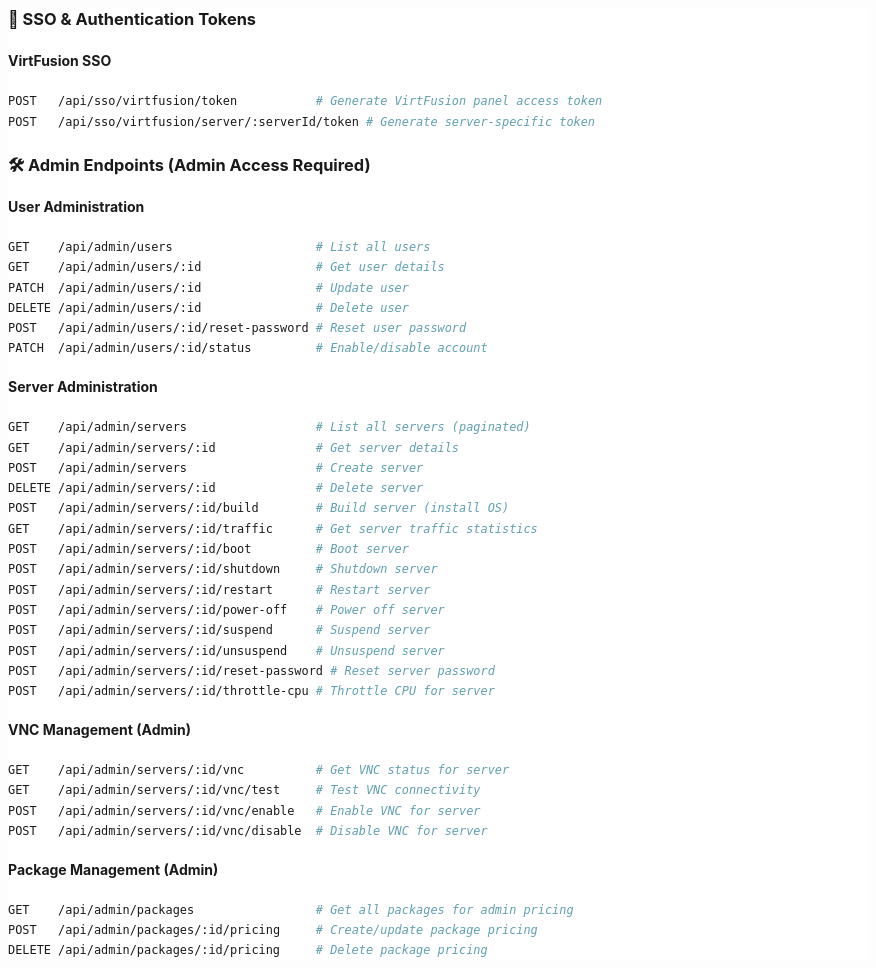 ### 🔐 SSO & Authentication Tokens

#### VirtFusion SSO
```bash
POST   /api/sso/virtfusion/token           # Generate VirtFusion panel access token
POST   /api/sso/virtfusion/server/:serverId/token # Generate server-specific token
```

### 🛠️ Admin Endpoints (Admin Access Required)

#### User Administration
```bash
GET    /api/admin/users                    # List all users
GET    /api/admin/users/:id                # Get user details
PATCH  /api/admin/users/:id                # Update user
DELETE /api/admin/users/:id                # Delete user
POST   /api/admin/users/:id/reset-password # Reset user password
PATCH  /api/admin/users/:id/status         # Enable/disable account
```

#### Server Administration
```bash
GET    /api/admin/servers                  # List all servers (paginated)
GET    /api/admin/servers/:id              # Get server details
POST   /api/admin/servers                  # Create server
DELETE /api/admin/servers/:id              # Delete server
POST   /api/admin/servers/:id/build        # Build server (install OS)
GET    /api/admin/servers/:id/traffic      # Get server traffic statistics
POST   /api/admin/servers/:id/boot         # Boot server
POST   /api/admin/servers/:id/shutdown     # Shutdown server
POST   /api/admin/servers/:id/restart      # Restart server
POST   /api/admin/servers/:id/power-off    # Power off server
POST   /api/admin/servers/:id/suspend      # Suspend server
POST   /api/admin/servers/:id/unsuspend    # Unsuspend server
POST   /api/admin/servers/:id/reset-password # Reset server password
POST   /api/admin/servers/:id/throttle-cpu # Throttle CPU for server
```

#### VNC Management (Admin)
```bash
GET    /api/admin/servers/:id/vnc          # Get VNC status for server
GET    /api/admin/servers/:id/vnc/test     # Test VNC connectivity
POST   /api/admin/servers/:id/vnc/enable   # Enable VNC for server
POST   /api/admin/servers/:id/vnc/disable  # Disable VNC for server
```

#### Package Management (Admin)
```bash
GET    /api/admin/packages                 # Get all packages for admin pricing
POST   /api/admin/packages/:id/pricing     # Create/update package pricing
DELETE /api/admin/packages/:id/pricing     # Delete package pricing
```
